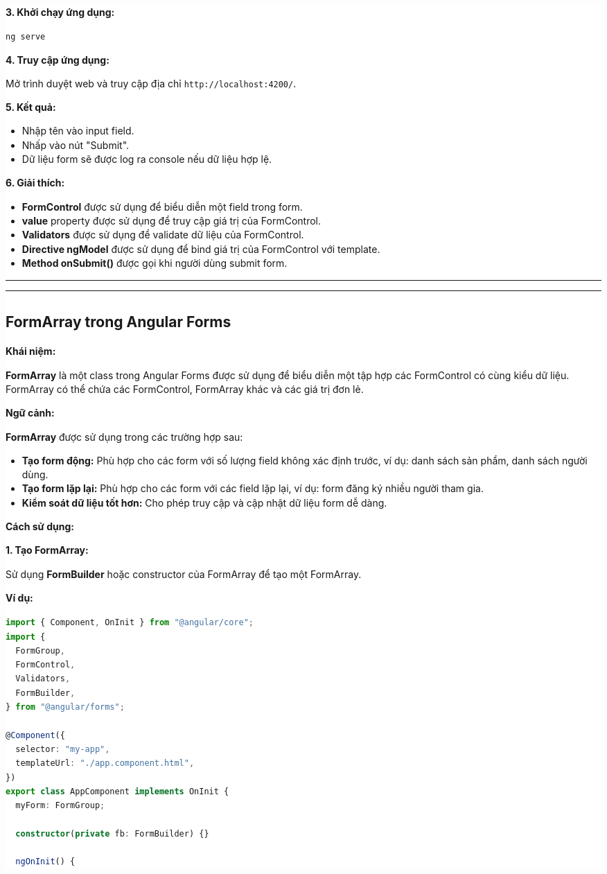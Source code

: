 **3. Khởi chạy ứng dụng:**

```
ng serve
```

**4. Truy cập ứng dụng:**

Mở trình duyệt web và truy cập địa chỉ `http://localhost:4200/`.

**5. Kết quả:**

- Nhập tên vào input field.
- Nhấp vào nút "Submit".
- Dữ liệu form sẽ được log ra console nếu dữ liệu hợp lệ.

**6. Giải thích:**

- **FormControl** được sử dụng để biểu diễn một field trong form.
- **value** property được sử dụng để truy cập giá trị của FormControl.
- **Validators** được sử dụng để validate dữ liệu của FormControl.
- **Directive ngModel** được sử dụng để bind giá trị của FormControl với template.
- **Method onSubmit()** được gọi khi người dùng submit form.

---

---

## FormArray trong Angular Forms

**Khái niệm:**

**FormArray** là một class trong Angular Forms được sử dụng để biểu diễn một tập hợp các FormControl có cùng kiểu dữ liệu. FormArray có thể chứa các FormControl, FormArray khác và các giá trị đơn lẻ.

**Ngữ cảnh:**

**FormArray** được sử dụng trong các trường hợp sau:

- **Tạo form động:** Phù hợp cho các form với số lượng field không xác định trước, ví dụ: danh sách sản phẩm, danh sách người dùng.
- **Tạo form lặp lại:** Phù hợp cho các form với các field lặp lại, ví dụ: form đăng ký nhiều người tham gia.
- **Kiểm soát dữ liệu tốt hơn:** Cho phép truy cập và cập nhật dữ liệu form dễ dàng.

**Cách sử dụng:**

**1. Tạo FormArray:**

Sử dụng **FormBuilder** hoặc constructor của FormArray để tạo một FormArray.

**Ví dụ:**

```typescript
import { Component, OnInit } from "@angular/core";
import {
  FormGroup,
  FormControl,
  Validators,
  FormBuilder,
} from "@angular/forms";

@Component({
  selector: "my-app",
  templateUrl: "./app.component.html",
})
export class AppComponent implements OnInit {
  myForm: FormGroup;

  constructor(private fb: FormBuilder) {}

  ngOnInit() {
```